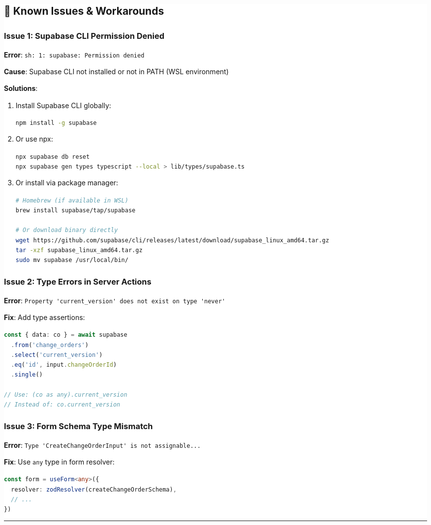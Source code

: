 
## 🐛 Known Issues & Workarounds

### Issue 1: Supabase CLI Permission Denied
**Error**: `sh: 1: supabase: Permission denied`

**Cause**: Supabase CLI not installed or not in PATH (WSL environment)

**Solutions**:
1. Install Supabase CLI globally:
   ```bash
   npm install -g supabase
   ```
2. Or use npx:
   ```bash
   npx supabase db reset
   npx supabase gen types typescript --local > lib/types/supabase.ts
   ```
3. Or install via package manager:
   ```bash
   # Homebrew (if available in WSL)
   brew install supabase/tap/supabase

   # Or download binary directly
   wget https://github.com/supabase/cli/releases/latest/download/supabase_linux_amd64.tar.gz
   tar -xzf supabase_linux_amd64.tar.gz
   sudo mv supabase /usr/local/bin/
   ```

### Issue 2: Type Errors in Server Actions
**Error**: `Property 'current_version' does not exist on type 'never'`

**Fix**: Add type assertions:
```typescript
const { data: co } = await supabase
  .from('change_orders')
  .select('current_version')
  .eq('id', input.changeOrderId)
  .single()

// Use: (co as any).current_version
// Instead of: co.current_version
```

### Issue 3: Form Schema Type Mismatch
**Error**: `Type 'CreateChangeOrderInput' is not assignable...`

**Fix**: Use `any` type in form resolver:
```typescript
const form = useForm<any>({
  resolver: zodResolver(createChangeOrderSchema),
  // ...
})
```

---